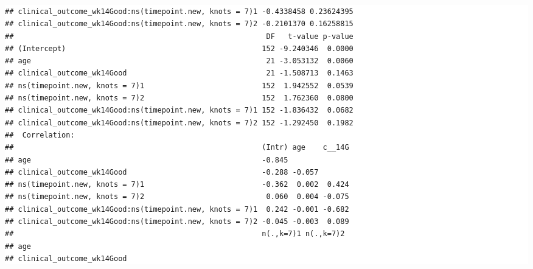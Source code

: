     ## clinical_outcome_wk14Good:ns(timepoint.new, knots = 7)1 -0.4338458 0.23624395
    ## clinical_outcome_wk14Good:ns(timepoint.new, knots = 7)2 -0.2101370 0.16258815
    ##                                                          DF   t-value p-value
    ## (Intercept)                                             152 -9.240346  0.0000
    ## age                                                      21 -3.053132  0.0060
    ## clinical_outcome_wk14Good                                21 -1.508713  0.1463
    ## ns(timepoint.new, knots = 7)1                           152  1.942552  0.0539
    ## ns(timepoint.new, knots = 7)2                           152  1.762360  0.0800
    ## clinical_outcome_wk14Good:ns(timepoint.new, knots = 7)1 152 -1.836432  0.0682
    ## clinical_outcome_wk14Good:ns(timepoint.new, knots = 7)2 152 -1.292450  0.1982
    ##  Correlation: 
    ##                                                         (Intr) age    c__14G
    ## age                                                     -0.845              
    ## clinical_outcome_wk14Good                               -0.288 -0.057       
    ## ns(timepoint.new, knots = 7)1                           -0.362  0.002  0.424
    ## ns(timepoint.new, knots = 7)2                            0.060  0.004 -0.075
    ## clinical_outcome_wk14Good:ns(timepoint.new, knots = 7)1  0.242 -0.001 -0.682
    ## clinical_outcome_wk14Good:ns(timepoint.new, knots = 7)2 -0.045 -0.003  0.089
    ##                                                         n(.,k=7)1 n(.,k=7)2
    ## age                                                                        
    ## clinical_outcome_wk14Good                                                  